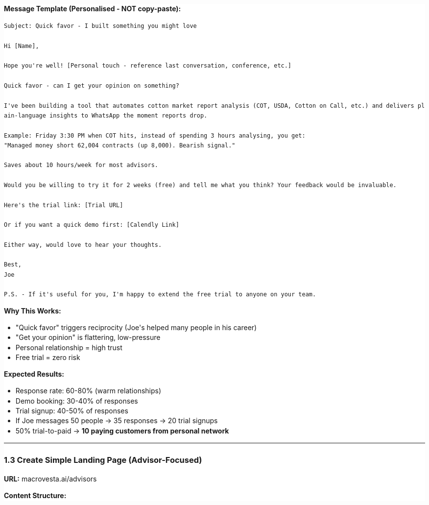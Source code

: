**Message Template (Personalised - NOT copy-paste):**

```
Subject: Quick favor - I built something you might love

Hi [Name],

Hope you're well! [Personal touch - reference last conversation, conference, etc.]

Quick favor - can I get your opinion on something?

I've been building a tool that automates cotton market report analysis (COT, USDA, Cotton on Call, etc.) and delivers plain-language insights to WhatsApp the moment reports drop.

Example: Friday 3:30 PM when COT hits, instead of spending 3 hours analysing, you get:
"Managed money short 62,004 contracts (up 8,000). Bearish signal."

Saves about 10 hours/week for most advisors.

Would you be willing to try it for 2 weeks (free) and tell me what you think? Your feedback would be invaluable.

Here's the trial link: [Trial URL]

Or if you want a quick demo first: [Calendly Link]

Either way, would love to hear your thoughts.

Best,
Joe

P.S. - If it's useful for you, I'm happy to extend the free trial to anyone on your team.
```

**Why This Works:**
- "Quick favor" triggers reciprocity (Joe's helped many people in his career)
- "Get your opinion" is flattering, low-pressure
- Personal relationship = high trust
- Free trial = zero risk

**Expected Results:**
- Response rate: 60-80% (warm relationships)
- Demo booking: 30-40% of responses
- Trial signup: 40-50% of responses
- If Joe messages 50 people → 35 responses → 20 trial signups
- 50% trial-to-paid → **10 paying customers from personal network**

---

### 1.3 Create Simple Landing Page (Advisor-Focused)

**URL:** macrovesta.ai/advisors

**Content Structure:**
